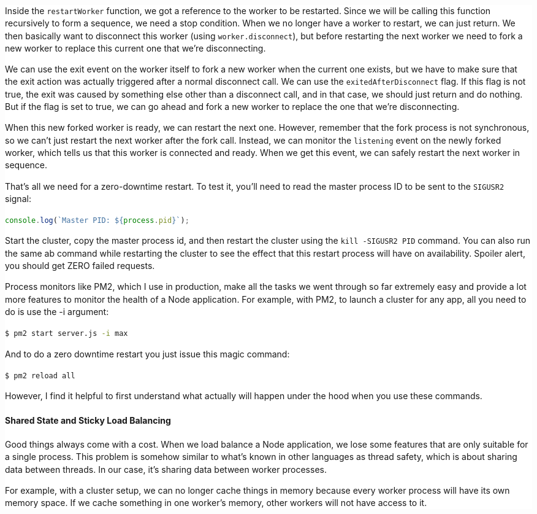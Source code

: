 Inside the `restartWorker` function, we got a reference to the worker to be restarted. Since we will be calling this function recursively to form a sequence, we need a stop condition. When we no longer have a worker to restart, we can just return. We then basically want to disconnect this worker (using `worker.disconnect`), but before restarting the next worker we need to fork a new worker to replace this current one that we’re disconnecting.

We can use the exit event on the worker itself to fork a new worker when the current one exists, but we have to make sure that the exit action was actually triggered after a normal disconnect call. We can use the `exitedAfterDisconnect` flag. If this flag is not true, the exit was caused by something else other than a disconnect call, and in that case, we should just return and do nothing. But if the flag is set to true, we can go ahead and fork a new worker to replace the one that we’re disconnecting.

When this new forked worker is ready, we can restart the next one. However, remember that the fork process is not synchronous, so we can’t just restart the next worker after the fork call. Instead, we can monitor the `listening` event on the newly forked worker, which tells us that this worker is connected and ready. When we get this event, we can safely restart the next worker in sequence.

That’s all we need for a zero-downtime restart. To test it, you’ll need to read the master process ID to be sent to the `SIGUSR2` signal:

```javascript
console.log(`Master PID: ${process.pid}`);
```

Start the cluster, copy the master process id, and then restart the cluster using the `kill -SIGUSR2 PID` command. You can also run the same ab command while restarting the cluster to see the effect that this restart process will have on availability. Spoiler alert, you should get ZERO failed requests.

Process monitors like PM2, which I use in production, make all the tasks we went through so far extremely easy and provide a lot more features to monitor the health of a Node application. For example, with PM2, to launch a cluster for any app, all you need to do is use the -i argument:

```sh
$ pm2 start server.js -i max
```

And to do a zero downtime restart you just issue this magic command:

```sh
$ pm2 reload all
```

However, I find it helpful to first understand what actually will happen under the hood when you use these commands.

#### Shared State and Sticky Load Balancing

Good things always come with a cost. When we load balance a Node application, we lose some features that are only suitable for a single process. This problem is somehow similar to what’s known in other languages as thread safety, which is about sharing data between threads. In our case, it’s sharing data between worker processes.

For example, with a cluster setup, we can no longer cache things in memory because every worker process will have its own memory space. If we cache something in one worker’s memory, other workers will not have access to it.
